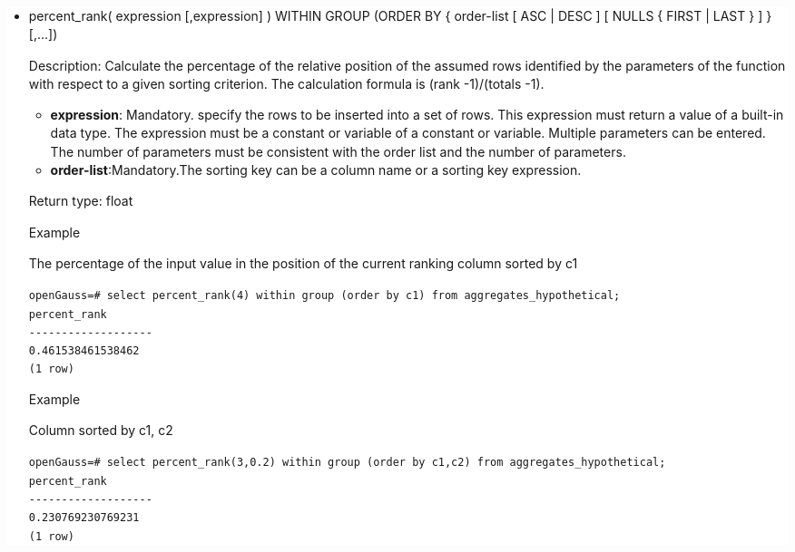 -   percent\_rank\( expression \[,expression\] \) WITHIN GROUP \(ORDER BY \{ order-list \[ ASC | DESC \] \[ NULLS \{ FIRST | LAST \} \] \} \[,...\]\)

    Description: Calculate the percentage of the relative position of the assumed rows identified by the parameters of the function with respect to a given sorting criterion. The calculation formula is (rank -1)/(totals -1).

    -   **expression**: Mandatory. specify the rows to be inserted into a set of rows. This expression must return a value of a built-in data type. The expression must be a constant or variable of a constant or variable. Multiple parameters can be entered. The number of parameters must be consistent with the order list and the number of parameters.
    -   **order-list**:Mandatory.The sorting key can be a column name or a sorting key expression.

    Return type: float

    Example

    The percentage of the input value in the position of the current ranking column sorted by c1
    ```
    openGauss=# select percent_rank(4) within group (order by c1) from aggregates_hypothetical;
    percent_rank    
    -------------------
    0.461538461538462
    (1 row)
    ```
   
    Example

    Column sorted by c1, c2
    ```
    openGauss=# select percent_rank(3,0.2) within group (order by c1,c2) from aggregates_hypothetical; 
    percent_rank    
    -------------------
    0.230769230769231
    (1 row)
    ```
